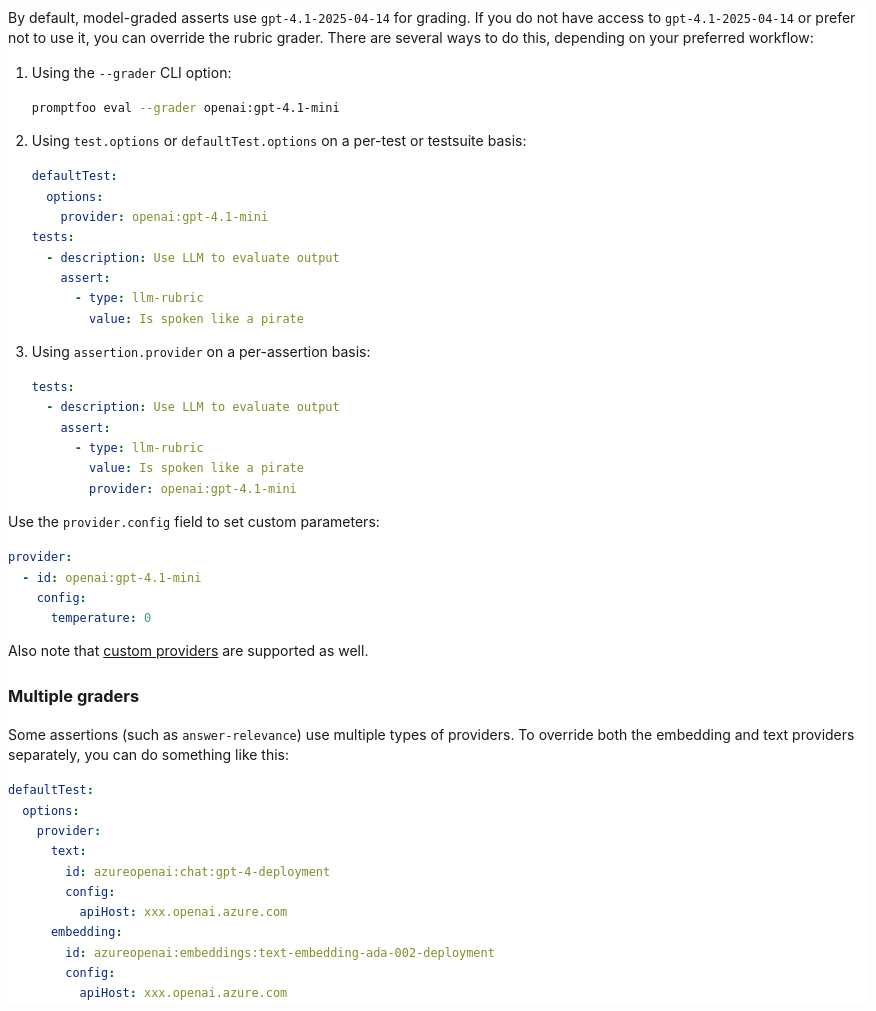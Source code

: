 By default, model-graded asserts use `gpt-4.1-2025-04-14` for grading. If you do not have access to `gpt-4.1-2025-04-14` or prefer not to use it, you can override the rubric grader. There are several ways to do this, depending on your preferred workflow:

1. Using the `--grader` CLI option:

   ```bash
   promptfoo eval --grader openai:gpt-4.1-mini
   ```

2. Using `test.options` or `defaultTest.options` on a per-test or testsuite basis:

   ```yaml
   defaultTest:
     options:
       provider: openai:gpt-4.1-mini
   tests:
     - description: Use LLM to evaluate output
       assert:
         - type: llm-rubric
           value: Is spoken like a pirate
   ```

3. Using `assertion.provider` on a per-assertion basis:

   ```yaml
   tests:
     - description: Use LLM to evaluate output
       assert:
         - type: llm-rubric
           value: Is spoken like a pirate
           provider: openai:gpt-4.1-mini
   ```

Use the `provider.config` field to set custom parameters:

```yaml
provider:
  - id: openai:gpt-4.1-mini
    config:
      temperature: 0
```

Also note that [custom providers](/docs/providers/custom-api) are supported as well.

### Multiple graders

Some assertions (such as `answer-relevance`) use multiple types of providers. To override both the embedding and text providers separately, you can do something like this:

```yaml
defaultTest:
  options:
    provider:
      text:
        id: azureopenai:chat:gpt-4-deployment
        config:
          apiHost: xxx.openai.azure.com
      embedding:
        id: azureopenai:embeddings:text-embedding-ada-002-deployment
        config:
          apiHost: xxx.openai.azure.com
```
